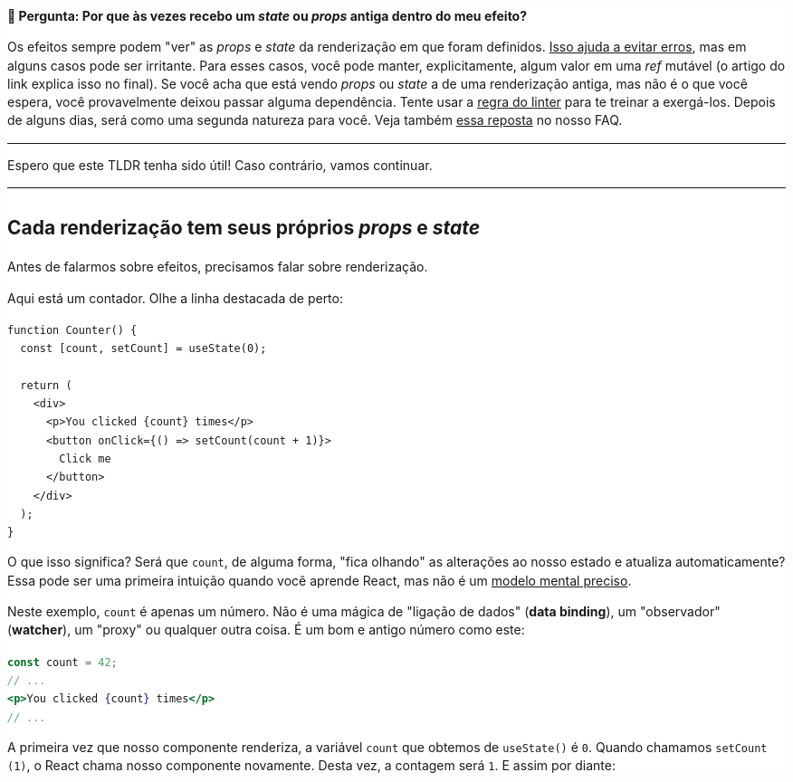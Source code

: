**🤔 Pergunta: Por que às vezes recebo um *state* ou *props* antiga dentro do meu efeito?**

Os efeitos sempre podem "ver" as *props* e *state* da renderização em que foram definidos. [Isso ajuda a evitar erros](https://overreacted.io/how-are-function-components-different-from-classes/), mas em alguns casos pode ser irritante. Para esses casos, você pode manter, explicitamente, algum valor em uma _ref_ mutável (o artigo do link explica isso no final). Se você acha que está vendo *props* ou *state* a de uma renderização antiga, mas não é o que você espera, você provavelmente deixou passar alguma dependência. Tente usar a [regra do linter](https://github.com/facebook/react/issues/14920) para te treinar a exergá-los. Depois de alguns dias, será como uma segunda natureza para você. Veja também [essa reposta](https://reactjs.org/docs/hooks-faq.html#why-am-i-seeing-stale-props-or-state-inside-my-function) no nosso FAQ.

---

Espero que este TLDR tenha sido útil! Caso contrário, vamos continuar.

---

## Cada renderização tem seus próprios *props* e *state*

Antes de falarmos sobre efeitos, precisamos falar sobre renderização.

Aqui está um contador. Olhe a linha destacada de perto:

```jsx{6}
function Counter() {
  const [count, setCount] = useState(0);

  return (
    <div>
      <p>You clicked {count} times</p>
      <button onClick={() => setCount(count + 1)}>
        Click me
      </button>
    </div>
  );
}
```

O que isso significa? Será que `count`, de alguma forma, "fica olhando" as alterações ao nosso estado e atualiza automaticamente? Essa pode ser uma primeira intuição quando você aprende React, mas não é um [modelo mental preciso](https://overreacted.io/react-as-a-ui-runtime/).

Neste exemplo, `count` é apenas um número. Não é uma mágica de "ligação de dados" (**data binding**), um "observador" (**watcher**), um "proxy" ou qualquer outra coisa. É um bom e antigo número como este:

```jsx
const count = 42;
// ...
<p>You clicked {count} times</p>
// ...
```

A primeira vez que nosso componente renderiza, a variável `count` que obtemos de `useState()` é `0`. Quando chamamos `setCount(1)`, o React chama nosso componente novamente. Desta vez, a contagem será `1`. E assim por diante:
